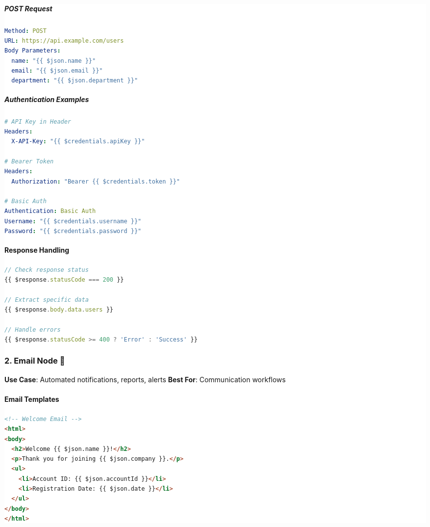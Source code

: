 ##### POST Request
```yaml
Method: POST
URL: https://api.example.com/users
Body Parameters:
  name: "{{ $json.name }}"
  email: "{{ $json.email }}"
  department: "{{ $json.department }}"
```

##### Authentication Examples
```yaml
# API Key in Header
Headers:
  X-API-Key: "{{ $credentials.apiKey }}"

# Bearer Token
Headers:
  Authorization: "Bearer {{ $credentials.token }}"

# Basic Auth
Authentication: Basic Auth
Username: "{{ $credentials.username }}"
Password: "{{ $credentials.password }}"
```

#### Response Handling
```javascript
// Check response status
{{ $response.statusCode === 200 }}

// Extract specific data
{{ $response.body.data.users }}

// Handle errors
{{ $response.statusCode >= 400 ? 'Error' : 'Success' }}
```

### 2. Email Node 📧

**Use Case**: Automated notifications, reports, alerts
**Best For**: Communication workflows

#### Email Templates
```html
<!-- Welcome Email -->
<html>
<body>
  <h2>Welcome {{ $json.name }}!</h2>
  <p>Thank you for joining {{ $json.company }}.</p>
  <ul>
    <li>Account ID: {{ $json.accountId }}</li>
    <li>Registration Date: {{ $json.date }}</li>
  </ul>
</body>
</html>
```

